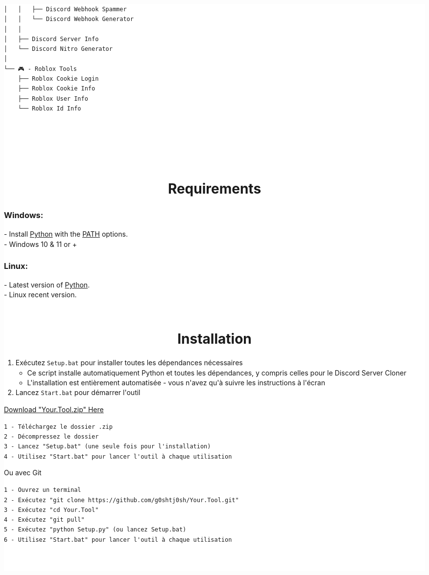 ```
│   │   ├── Discord Webhook Spammer
│   │   └── Discord Webhook Generator 
│   │
│   ├── Discord Server Info
│   └── Discord Nitro Generator
│
└── 🎮 - Roblox Tools
    ├── Roblox Cookie Login
    ├── Roblox Cookie Info
    ├── Roblox User Info
    └── Roblox Id Info



```
<br><br>
</p>

<h1 align="center">Requirements</h1>

<h3>Windows:</h3>

<p>
- Install <a href="https://www.python.org/downloads/">Python</a> with the <a href="Img/Python_Path.png">PATH</a> options.<br>
- Windows 10 & 11 or +
</p>

<h3>Linux:</h3>

<p>
- Latest version of <a href="https://www.python.org/downloads/">Python</a>.<br>
- Linux recent version.
<br><br>
</p>

<h1 align="center">Installation</h1>

1. Exécutez `Setup.bat` pour installer toutes les dépendances nécessaires
   - Ce script installe automatiquement Python et toutes les dépendances, y compris celles pour le Discord Server Cloner
   - L'installation est entièrement automatisée - vous n'avez qu'à suivre les instructions à l'écran
2. Lancez `Start.bat` pour démarrer l'outil

<a href="https://github.com/g0shtj0sh/Your.Tool/archive/main.zip">Download "Your.Tool.zip" Here</a>

<p>
  
```
1 - Téléchargez le dossier .zip
2 - Décompressez le dossier
3 - Lancez "Setup.bat" (une seule fois pour l'installation)
4 - Utilisez "Start.bat" pour lancer l'outil à chaque utilisation
```
Ou avec Git
```
1 - Ouvrez un terminal
2 - Exécutez "git clone https://github.com/g0shtj0sh/Your.Tool.git"
3 - Exécutez "cd Your.Tool"
4 - Exécutez "git pull"
5 - Exécutez "python Setup.py" (ou lancez Setup.bat)
6 - Utilisez "Start.bat" pour lancer l'outil à chaque utilisation
```
<br><br>
</p>
